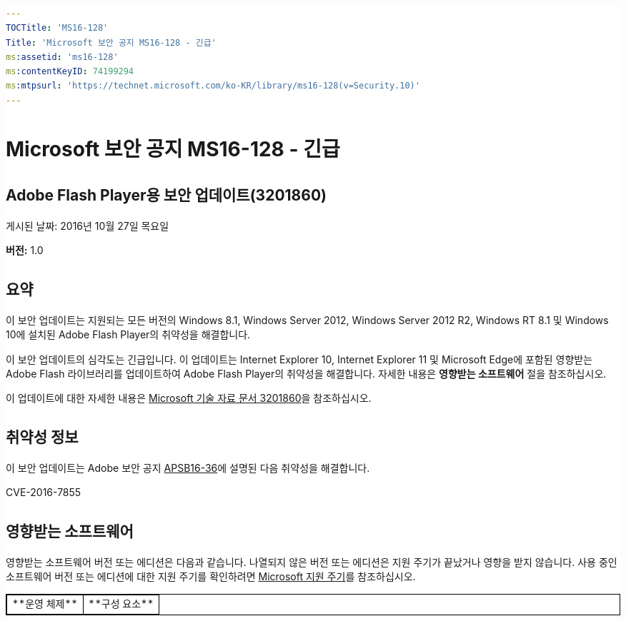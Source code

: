 ```yaml
---
TOCTitle: 'MS16-128'
Title: 'Microsoft 보안 공지 MS16-128 - 긴급'
ms:assetid: 'ms16-128'
ms:contentKeyID: 74199294
ms:mtpsurl: 'https://technet.microsoft.com/ko-KR/library/ms16-128(v=Security.10)'
---
```




Microsoft 보안 공지 MS16-128 - 긴급
===================================

Adobe Flash Player용 보안 업데이트(3201860)
-------------------------------------------

게시된 날짜: 2016년 10월 27일 목요일

**버전:** 1.0

요약
----

 
이 보안 업데이트는 지원되는 모든 버전의 Windows 8.1, Windows Server 2012, Windows Server 2012 R2, Windows RT 8.1 및 Windows 10에 설치된 Adobe Flash Player의 취약성을 해결합니다.

이 보안 업데이트의 심각도는 긴급입니다. 이 업데이트는 Internet Explorer 10, Internet Explorer 11 및 Microsoft Edge에 포함된 영향받는 Adobe Flash 라이브러리를 업데이트하여 Adobe Flash Player의 취약성을 해결합니다. 자세한 내용은 **영향받는 소프트웨어** 절을 참조하십시오.

 
이 업데이트에 대한 자세한 내용은 [Microsoft 기술 자료 문서 3201860](https://support.microsoft.com/ko-kr/kb/3201860)을 참조하십시오.

취약성 정보
-----------

 
이 보안 업데이트는 Adobe 보안 공지 [APSB16-36](https://helpx.adobe.com/kr/security/products/flash-player/apsb16-36.html)에 설명된 다음 취약성을 해결합니다.

CVE-2016-7855

영향받는 소프트웨어
-------------------

 
영향받는 소프트웨어 버전 또는 에디션은 다음과 같습니다. 나열되지 않은 버전 또는 에디션은 지원 주기가 끝났거나 영향을 받지 않습니다. 사용 중인 소프트웨어 버전 또는 에디션에 대한 지원 주기를 확인하려면 [Microsoft 지원 주기](https://go.microsoft.com/fwlink/?linkid=21742)를 참조하십시오.

 
<p></p>
<table style="border:1px solid black;">
<tr>
<td style="border:1px solid black;">
**운영 체제**

</td>
<td style="border:1px solid black;">
**구성 요소**
